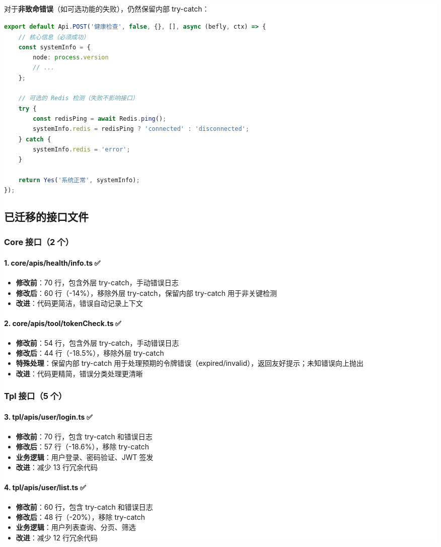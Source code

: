 对于**非致命错误**（如可选功能的失败），仍然保留内部 try-catch：

```typescript
export default Api.POST('健康检查', false, {}, [], async (befly, ctx) => {
    // 核心信息（必须成功）
    const systemInfo = {
        node: process.version
        // ...
    };

    // 可选的 Redis 检测（失败不影响接口）
    try {
        const redisPing = await Redis.ping();
        systemInfo.redis = redisPing ? 'connected' : 'disconnected';
    } catch {
        systemInfo.redis = 'error';
    }

    return Yes('系统正常', systemInfo);
});
```

## 已迁移的接口文件

### Core 接口（2 个）

#### 1. core/apis/health/info.ts ✅

-   **修改前**：70 行，包含外层 try-catch，手动错误日志
-   **修改后**：60 行（-14%），移除外层 try-catch，保留内部 try-catch 用于非关键检测
-   **改进**：代码更简洁，错误自动记录上下文

#### 2. core/apis/tool/tokenCheck.ts ✅

-   **修改前**：54 行，包含外层 try-catch，手动错误日志
-   **修改后**：44 行（-18.5%），移除外层 try-catch
-   **特殊处理**：保留内部 try-catch 用于处理预期的令牌错误（expired/invalid），返回友好提示；未知错误向上抛出
-   **改进**：代码更精简，错误分类处理更清晰

### Tpl 接口（5 个）

#### 3. tpl/apis/user/login.ts ✅

-   **修改前**：70 行，包含 try-catch 和错误日志
-   **修改后**：57 行（-18.6%），移除 try-catch
-   **业务逻辑**：用户登录、密码验证、JWT 签发
-   **改进**：减少 13 行冗余代码

#### 4. tpl/apis/user/list.ts ✅

-   **修改前**：60 行，包含 try-catch 和错误日志
-   **修改后**：48 行（-20%），移除 try-catch
-   **业务逻辑**：用户列表查询、分页、筛选
-   **改进**：减少 12 行冗余代码
